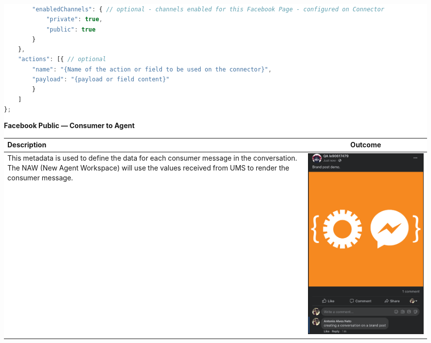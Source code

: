 ```javascript
        "enabledChannels": { // optional - channels enabled for this Facebook Page - configured on Connector
            "private": true,
            "public": true
        }
    },
    "actions": [{ // optional
        "name": "{Name of the action or field to be used on the connector}",
        "payload": "{payload or field content}"
        }
    ]
};
```

**Facebook Public — Consumer to Agent**

| Description | Outcome     | 
| :---        |    :----:   | 
| This metadata is used to define the data for each consumer message in the conversation. The NAW (New Agent Workspace) will use the values received from UMS to render the consumer message. | ![](img/archive/social/facebook/public-comment.png)       |
